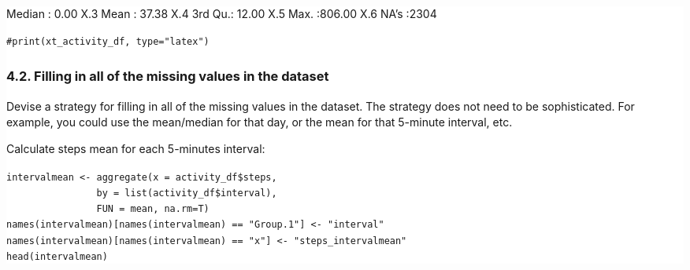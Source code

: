 <td>
Median : 0.00
</td>
</tr>
<tr>
<td align="right">
X.3
</td>
<td>
Mean : 37.38
</td>
</tr>
<tr>
<td align="right">
X.4
</td>
<td>
3rd Qu.: 12.00
</td>
</tr>
<tr>
<td align="right">
X.5
</td>
<td>
Max. :806.00
</td>
</tr>
<tr>
<td align="right">
X.6
</td>
<td>
NA’s :2304
</td>
</tr>
</table>

    #print(xt_activity_df, type="latex")

### 4.2. Filling in all of the missing values in the dataset

Devise a strategy for filling in all of the missing values in the
dataset. The strategy does not need to be sophisticated. For example,
you could use the mean/median for that day, or the mean for that
5-minute interval, etc.

Calculate steps mean for each 5-minutes interval:

    intervalmean <- aggregate(x = activity_df$steps,
                    by = list(activity_df$interval),
                    FUN = mean, na.rm=T)
    names(intervalmean)[names(intervalmean) == "Group.1"] <- "interval"
    names(intervalmean)[names(intervalmean) == "x"] <- "steps_intervalmean"
    head(intervalmean)
